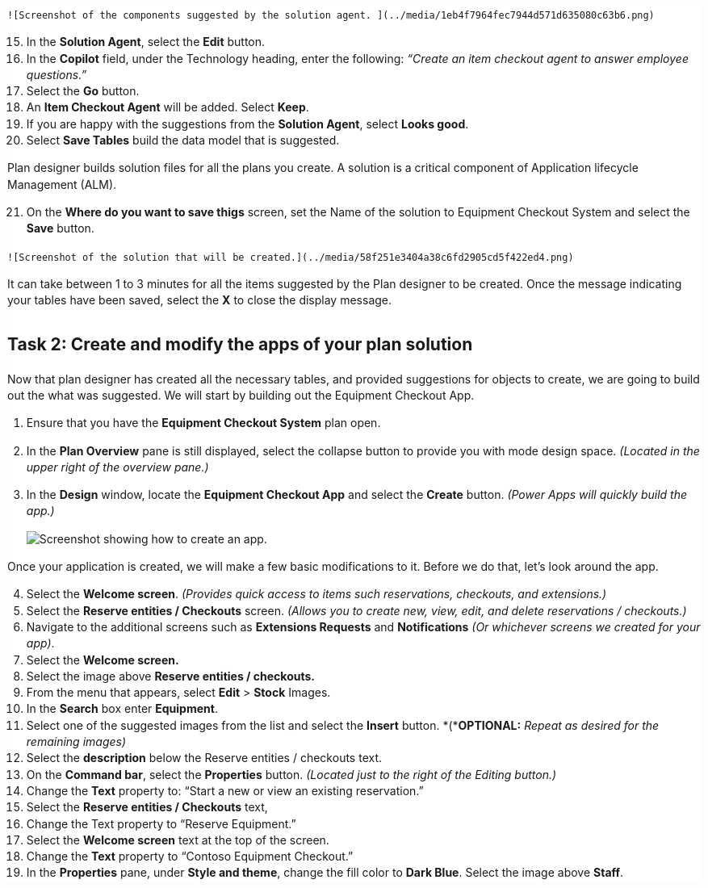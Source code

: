     ![Screenshot of the components suggested by the solution agent. ](../media/1eb4f7964fec7944d571d635080c63b6.png)

15.  In the **Solution Agent**, select the **Edit** button.
16.  In the **Copilot** field, under the Technology heading, enter the following: *“Create an item checkout agent to answer employee questions.”*
17.  Select the **Go** button.
18.  An **Item Checkout Agent** will be added. Select **Keep**.
19.  If you are happy with the suggestions from the **Solution Agent**, select **Looks good**.
20.  Select **Save Tables** build the data model that is suggested.

Plan designer builds solution files for all the plans you create. A solution is a critical component of Application lifecycle Management (ALM).

21.  On the **Where do you want to save thigs** screen, set the Name of the solution to Equipment Checkout System and select the **Save** button.

    ![Screenshot of the solution that will be created.](../media/58f251e3404a38c6fd2905cd5f422ed4.png)

It can take between 1 to 3 minutes for all the items suggested by the Plan designer to be created. Once the message indicating your tables have been saved, select the **X** to close the display message.

## Task 2: Create and modify the apps of your plan solution

Now that plan designer has created all the necessary tables, and provided suggestions for objects to create, we are going to build out the what was suggested. We will start by building out the Equipment Checkout App.

1.  Ensure that you have the **Equipment Checkout System** plan open.
2.  In the **Plan Overview** pane is still displayed, select the collapse button to provide you with mode design space. *(Located in the upper right of the overview pane.)*
3.  In the **Design** window, locate the **Equipment Checkout App** and select the **Create** button. *(Power Apps will quickly build the app.)*

    ![Screenshot showing how to create an app.](../media/88ea38999c67a0744553a82f8633a111.png)

Once your application is created, we will make a few basic modifications to it. Before we do that, let’s look around the app.

4.  Select the **Welcome screen**. *(Provides quick access to items such reservations, checkouts, and extensions.)*
5.  Select the **Reserve entities / Checkouts** screen. *(Allows you to create new, view, edit, and delete reservations / checkouts.)*
6.  Navigate to the additional screens such as **Extensions Requests** and **Notifications** *(Or whichever screens we created for your app)*.
7.  Select the **Welcome screen.**
8.  Select the image above **Reserve entities / checkouts.**
9.  From the menu that appears, select **Edit** \> **Stock** Images.
10.  In the **Search** box enter **Equipment**.
11.  Select one of the suggested images from the list and select the **Insert** button. *(***OPTIONAL:** *Repeat as desired for the remaining images)*
12.  Select the **description** below the Reserve entities / checkouts text.
13. On the **Command bar**, select the **Properties** button. *(Located just to the right of the Editing button.)*
14. Change the **Text** property to: “Start a new or view an existing reservation.”
15. Select the **Reserve entities / Checkouts** text,
16. Change the Text property to “Reserve Equipment.”
17. Select the **Welcome screen** text at the top of the screen.
18. Change the **Text** property to “Contoso Equipment Checkout.”
19. In the **Properties** pane, under **Style and theme**, change the fill color to **Dark Blue**. Select the image above **Staff**.
